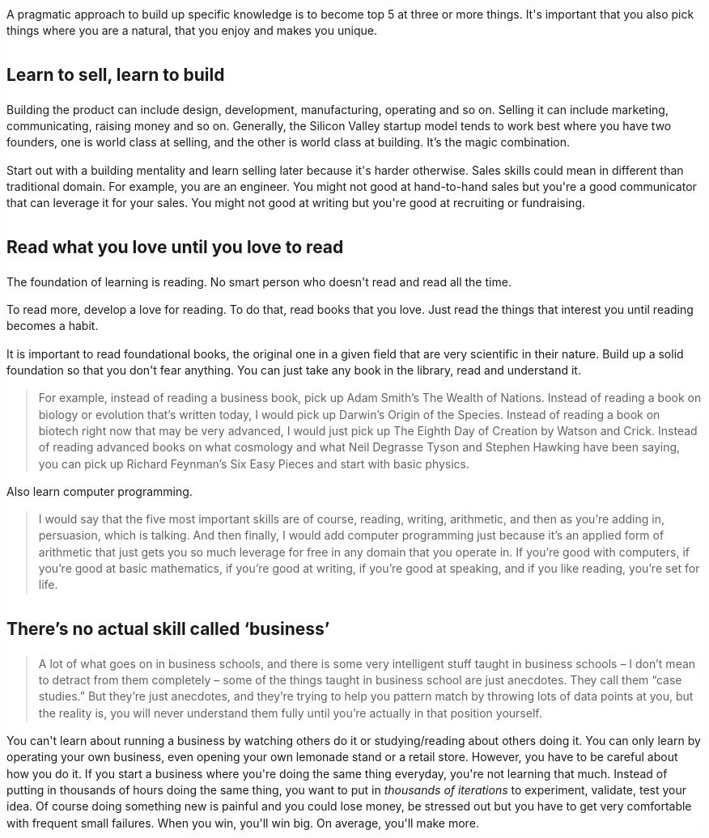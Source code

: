 A pragmatic approach to build up specific knowledge is to become top 5 at three or more things. It's important that you also pick things where you are a natural, that you enjoy and makes you unique.

## Learn to sell, learn to build

Building the product can include design, development, manufacturing, operating and so on. Selling it can include marketing, communicating, raising money and so on. Generally, the Silicon Valley startup model tends to work best where you have two founders, one is world class at selling, and the other is world class at building. It’s the magic combination.

Start out with a building mentality and learn selling later because it's harder otherwise. Sales skills could mean in different than traditional domain. For example, you are an engineer. You might not good at hand-to-hand sales but you're a good communicator that can leverage it for your sales. You might not good at writing but you're good at recruiting or fundraising.

## Read what you love until you love to read

The foundation of learning is reading. No smart person who doesn't read and read all the time.

To read more, develop a love for reading. To do that, read books that you love. Just read the things that interest you until reading becomes a habit.

It is important to read foundational books, the original one in a given field that are very scientific in their nature. Build up a solid foundation so that you don't fear anything. You can just take any book in the library, read and understand it.

> For example, instead of reading a business book, pick up Adam Smith’s The Wealth of Nations. Instead of reading a book on biology or evolution that’s written today, I would pick up Darwin’s Origin of the Species. Instead of reading a book on biotech right now that may be very advanced, I would just pick up The Eighth Day of Creation by Watson and Crick. Instead of reading advanced books on what cosmology and what Neil Degrasse Tyson and Stephen Hawking have been saying, you can pick up Richard Feynman’s Six Easy Pieces and start with basic physics.

Also learn computer programming.

>  I would say that the five most important skills are of course, reading, writing, arithmetic, and then as you’re adding in, persuasion, which is talking. And then finally, I would add computer programming just because it’s an applied form of arithmetic that just gets you so much leverage for free in any domain that you operate in. If you’re good with computers, if you’re good at basic mathematics, if you’re good at writing, if you’re good at speaking, and if you like reading, you’re set for life.

## There’s no actual skill called ‘business’

> A lot of what goes on in business schools, and there is some very intelligent stuff taught in business schools – I don’t mean to detract from them completely – some of the things taught in business school are just anecdotes. They call them “case studies.” But they’re just anecdotes, and they’re trying to help you pattern match by throwing lots of data points at you, but the reality is, you will never understand them fully until you’re actually in that position yourself. 

You can't learn about running a business by watching others do it or studying/reading about others doing it. You can only learn by operating your own business, even opening your own lemonade stand or a retail store. However, you have to be careful about how you do it. If you start a business where you're doing the same thing everyday, you're not learning that much. Instead of putting in thousands of hours doing the same thing, you want to put in *thousands of iterations* to experiment, validate, test your idea. Of course doing something new is painful and you could lose money, be stressed out but you have to get very comfortable with frequent small failures. When you win, you'll win big. On average, you'll make more.
